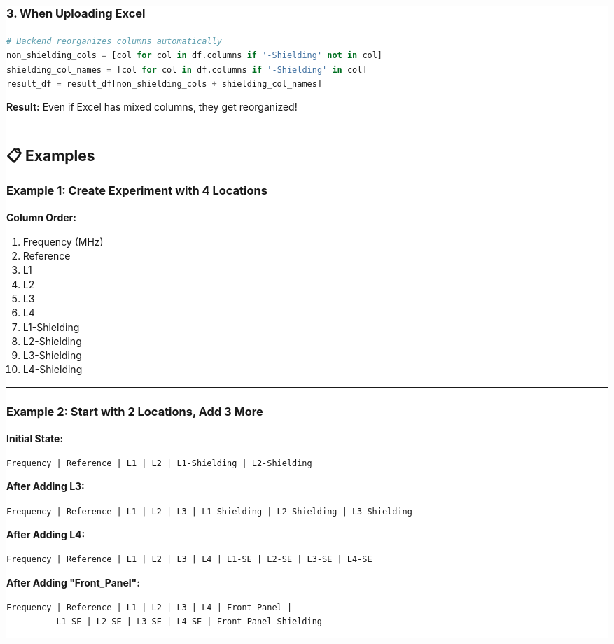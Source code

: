
### 3. When Uploading Excel
```python
# Backend reorganizes columns automatically
non_shielding_cols = [col for col in df.columns if '-Shielding' not in col]
shielding_col_names = [col for col in df.columns if '-Shielding' in col]
result_df = result_df[non_shielding_cols + shielding_col_names]
```

**Result:** Even if Excel has mixed columns, they get reorganized!

---

## 📋 Examples

### Example 1: Create Experiment with 4 Locations

**Column Order:**
1. Frequency (MHz)
2. Reference
3. L1
4. L2
5. L3
6. L4
7. L1-Shielding
8. L2-Shielding
9. L3-Shielding
10. L4-Shielding

---

### Example 2: Start with 2 Locations, Add 3 More

**Initial State:**
```
Frequency | Reference | L1 | L2 | L1-Shielding | L2-Shielding
```

**After Adding L3:**
```
Frequency | Reference | L1 | L2 | L3 | L1-Shielding | L2-Shielding | L3-Shielding
```

**After Adding L4:**
```
Frequency | Reference | L1 | L2 | L3 | L4 | L1-SE | L2-SE | L3-SE | L4-SE
```

**After Adding "Front_Panel":**
```
Frequency | Reference | L1 | L2 | L3 | L4 | Front_Panel | 
          L1-SE | L2-SE | L3-SE | L4-SE | Front_Panel-Shielding
```

---
